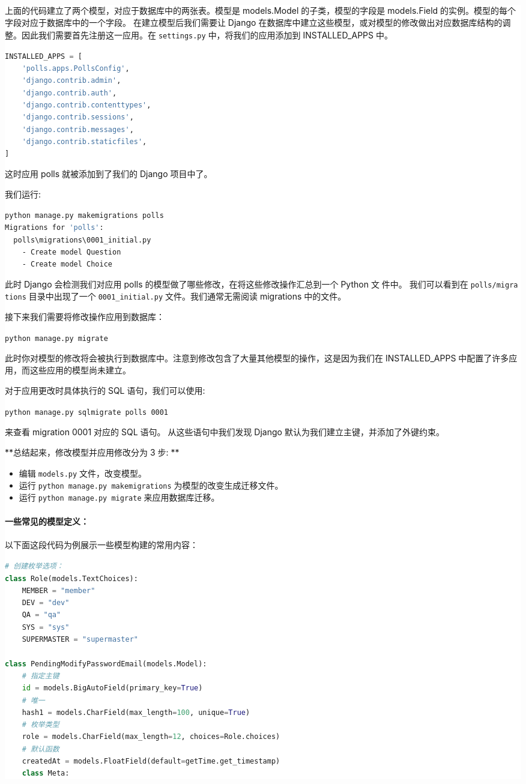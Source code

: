 上面的代码建立了两个模型，对应于数据库中的两张表。模型是 models.Model 的子类，模型的字段是 models.Field 的实例。模型的每个字段对应于数据库中的一个字段。
在建立模型后我们需要让 Django 在数据库中建立这些模型，或对模型的修改做出对应数据库结构的调整。因此我们需要首先注册这一应用。在 `settings.py` 中，将我们的应用添加到 INSTALLED_APPS 中。

```python
INSTALLED_APPS = [
    'polls.apps.PollsConfig',
    'django.contrib.admin',
    'django.contrib.auth',
    'django.contrib.contenttypes',
    'django.contrib.sessions',
    'django.contrib.messages',
    'django.contrib.staticfiles',
]
```
这时应用 polls 就被添加到了我们的 Django 项目中了。

我们运行:
```bash
python manage.py makemigrations polls
Migrations for 'polls':
  polls\migrations\0001_initial.py
    - Create model Question
    - Create model Choice
```
此时 Django 会检测我们对应用 polls 的模型做了哪些修改，在将这些修改操作汇总到一个 Python 文 件中。
我们可以看到在 `polls/migrations` 目录中出现了一个 `0001_initial.py` 文件。我们通常无需阅读 migrations 中的文件。

接下来我们需要将修改操作应用到数据库：
```bash
python manage.py migrate
```
此时你对模型的修改将会被执行到数据库中。注意到修改包含了大量其他模型的操作，这是因为我们在 INSTALLED_APPS 中配置了许多应用，而这些应用的模型尚未建立。

对于应用更改时具体执行的 SQL 语句，我们可以使用:
```bash
python manage.py sqlmigrate polls 0001
```
来查看 migration 0001 对应的 SQL 语句。
从这些语句中我们发现 Django 默认为我们建立主键，并添加了外键约束。

**总结起来，修改模型并应用修改分为 3 步: **
+ 编辑 `models.py` 文件，改变模型。
+ 运行 `python manage.py makemigrations` 为模型的改变生成迁移文件。 
+ 运行 `python manage.py migrate` 来应用数据库迁移。

#### 一些常见的模型定义：

以下面这段代码为例展示一些模型构建的常用内容：
```python
# 创建枚举选项：
class Role(models.TextChoices):
    MEMBER = "member"
    DEV = "dev"
    QA = "qa"
    SYS = "sys"
    SUPERMASTER = "supermaster"

class PendingModifyPasswordEmail(models.Model): 
    # 指定主键
    id = models.BigAutoField(primary_key=True) 
    # 唯一
    hash1 = models.CharField(max_length=100, unique=True) 
    # 枚举类型
    role = models.CharField(max_length=12, choices=Role.choices) 
    # 默认函数
    createdAt = models.FloatField(default=getTime.get_timestamp)
    class Meta: 
```